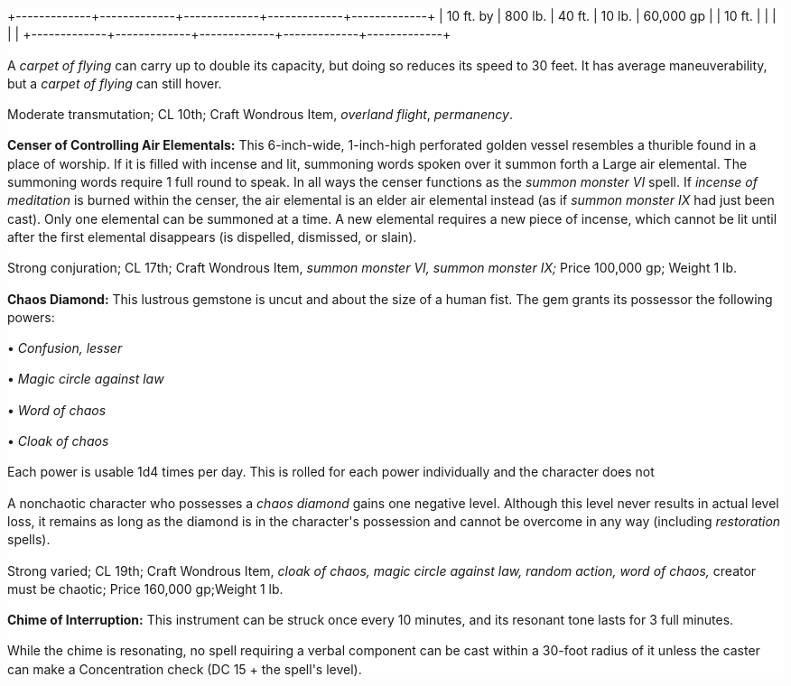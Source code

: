 +-------------+-------------+-------------+-------------+-------------+
| 10 ft. by   | 800 lb.     | 40 ft.      | 10 lb.      | 60,000 gp   |
| 10 ft.      |             |             |             |             |
+-------------+-------------+-------------+-------------+-------------+

A *carpet of flying* can carry up to double its capacity, but doing so
reduces its speed to 30 feet. It has average maneuverability, but a
*carpet of flying* can still hover.

Moderate transmutation; CL 10th; Craft Wondrous Item, *overland flight*,
*permanency*.

**Censer of Controlling Air Elementals:** This 6-inch-wide, 1-inch-high
perforated golden vessel resembles a thurible found in a place of
worship. If it is filled with incense and lit, summoning words spoken
over it summon forth a Large air elemental. The summoning words require
1 full round to speak. In all ways the censer functions as the *summon
monster VI* spell. If *incense of meditation* is burned within the
censer, the air elemental is an elder air elemental instead (as if
*summon monster IX* had just been cast). Only one elemental can be
summoned at a time. A new elemental requires a new piece of incense,
which cannot be lit until after the first elemental disappears (is
dispelled, dismissed, or slain).

Strong conjuration; CL 17th; Craft Wondrous Item, *summon monster VI,
summon monster IX;* Price 100,000 gp; Weight 1 lb.

**Chaos Diamond:** This lustrous gemstone is uncut and about the size of
a human fist. The gem grants its possessor the following powers:

• *Confusion, lesser*

• *Magic circle against law*

• *Word of chaos*

• *Cloak of chaos*

Each power is usable 1d4 times per day. This is rolled for each power
individually and the character does not

A nonchaotic character who possesses a *chaos diamond* gains one
negative level. Although this level never results in actual level loss,
it remains as long as the diamond is in the character's possession and
cannot be overcome in any way (including *restoration* spells).

Strong varied; CL 19th; Craft Wondrous Item, *cloak of chaos, magic
circle against law, random action, word of chaos,* creator must be
chaotic; Price 160,000 gp;Weight 1 lb.

**Chime of Interruption:** This instrument can be struck once every 10
minutes, and its resonant tone lasts for 3 full minutes.

While the chime is resonating, no spell requiring a verbal component can
be cast within a 30-foot radius of it unless the caster can make a
Concentration check (DC 15 + the spell's level).
